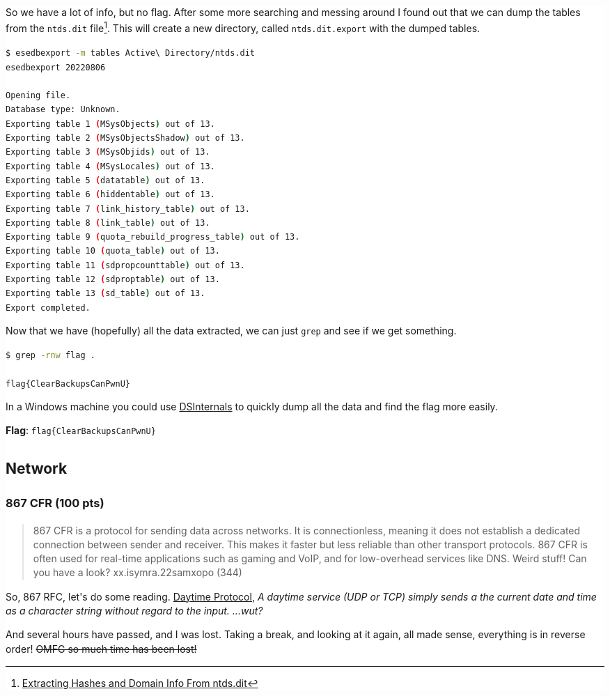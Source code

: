 So we have a lot of info, but no flag. After some more searching and messing around I found out that we can dump the tables from the `ntds.dit`  file[^1]. This will create a new directory, called `ntds.dit.export` with the dumped tables.

```bash
$ esedbexport -m tables Active\ Directory/ntds.dit
esedbexport 20220806

Opening file.
Database type: Unknown.
Exporting table 1 (MSysObjects) out of 13.
Exporting table 2 (MSysObjectsShadow) out of 13.
Exporting table 3 (MSysObjids) out of 13.
Exporting table 4 (MSysLocales) out of 13.
Exporting table 5 (datatable) out of 13.
Exporting table 6 (hiddentable) out of 13.
Exporting table 7 (link_history_table) out of 13.
Exporting table 8 (link_table) out of 13.
Exporting table 9 (quota_rebuild_progress_table) out of 13.
Exporting table 10 (quota_table) out of 13.
Exporting table 11 (sdpropcounttable) out of 13.
Exporting table 12 (sdproptable) out of 13.
Exporting table 13 (sd_table) out of 13.
Export completed.
``` 

Now that we have (hopefully) all the data extracted, we can just `grep` and see if we get something. 

```bash
$ grep -rnw flag .

flag{ClearBackupsCanPwnU}
``` 

In a Windows machine you could use [DSInternals](https://github.com/MichaelGrafnetter/DSInternals) to quickly dump all the data and find the flag more easily.

**Flag**: `flag{ClearBackupsCanPwnU}`

## Network

### 867 CFR (100 pts)

> 867 CFR is a protocol for sending data across networks. It is connectionless, meaning it does not establish a dedicated connection between sender and receiver. This makes it faster but less reliable than other transport protocols. 867 CFR is often used for real-time applications such as gaming and VoIP, and for low-overhead services like DNS.
> Weird stuff! Can you have a look? xx.isymra.22samxopo (344)

So, 867 RFC, let's do some reading. [Daytime Protocol](https://www.rfc-editor.org/rfc/rfc867), _A daytime service (UDP or TCP) simply sends a the current date and time as a character string without regard to the input._ _...wut?_

And several hours have passed, and I was lost. Taking a break, and looking at it again, all made sense, everything is in reverse order! ~~OMFG so much time has been lost!~~


[^1]: [Extracting Hashes and Domain Info From ntds.dit](https://blog.ropnop.com/extracting-hashes-and-domain-info-from-ntds-dit/)
[^2]: [Colabcat: Run Hashcat on Google Colab with session restore capabilities with Google Drive](https://github.com/someshkar/colabcat)
[^3]: [How to decrypt wifi traffic wireshark](https://kalitut.com/decrypt-wi-fi-traffic-wireshark/)